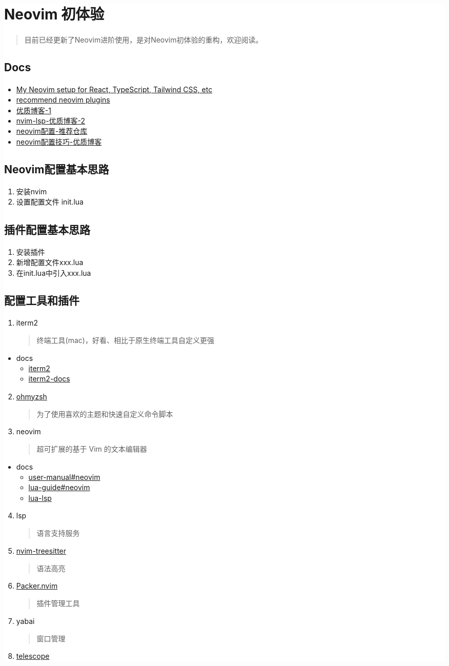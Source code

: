 # Neovim 初体验

> 目前已经更新了Neovim进阶使用，是对Neovim初体验的重构，欢迎阅读。

## Docs

- [My Neovim setup for React, TypeScript, Tailwind CSS, etc](https://blog.inkdrop.app/my-neovim-setup-for-react-typescript-tailwind-css-etc-in-2022-a7405862c9a4)
- [recommend neovim plugins](https://hannadrehman.com/top-neovim-plugins-for-developers-in-2022)
- [优质博客-1](https://mattermost.com/blog/turning-neovim-into-a-full-fledged-code-editor-with-lua/)
- [nvim-lsp-优质博客-2](https://blog.codeminer42.com/configuring-language-server-protocol-in-neovim/)
- [neovim配置-推荐仓库](https://github.com/nshen/learn-neovim-lua/blob/main/lua/keybindings.lua)
- [neovim配置技巧-优质博客](https://xuanwo.io/2016/03/12/neovim-slow-upgrade/)

## Neovim配置基本思路

1. 安装nvim
2. 设置配置文件 init.lua

## 插件配置基本思路

1. 安装插件
2. 新增配置文件xxx.lua
3. 在init.lua中引入xxx.lua

## 配置工具和插件

1. iterm2
   > 终端工具(mac)，好看、相比于原生终端工具自定义更强

- docs
  - [iterm2](https://iterm2.com/index.html)
  - [iterm2-docs](https://iterm2.com/documentation.html)

2. [ohmyzsh](https://ohmyz.sh/)
   > 为了使用喜欢的主题和快速自定义命令脚本
3. neovim
   > 超可扩展的基于 Vim 的文本编辑器

- docs
  - [user-manual#neovim](https://neovim.io/doc/user/usr_toc.html#user-manual)
  - [lua-guide#neovim](https://neovim.io/doc/user/lua-guide.html#lua-guide)
  - [lua-lsp](https://neovim.io/doc/user/lsp.html)

4. lsp
   > 语言支持服务
5. [nvim-treesitter](https://github.com/nvim-treesitter/nvim-treesitter)
   > 语法高亮
6. [Packer.nvim](https://github.com/wbthomason/packer.nvim)
   > 插件管理工具
7. yabai
   > 窗口管理
8. [telescope](https://github.com/nvim-telescope/telescope.nvim)
